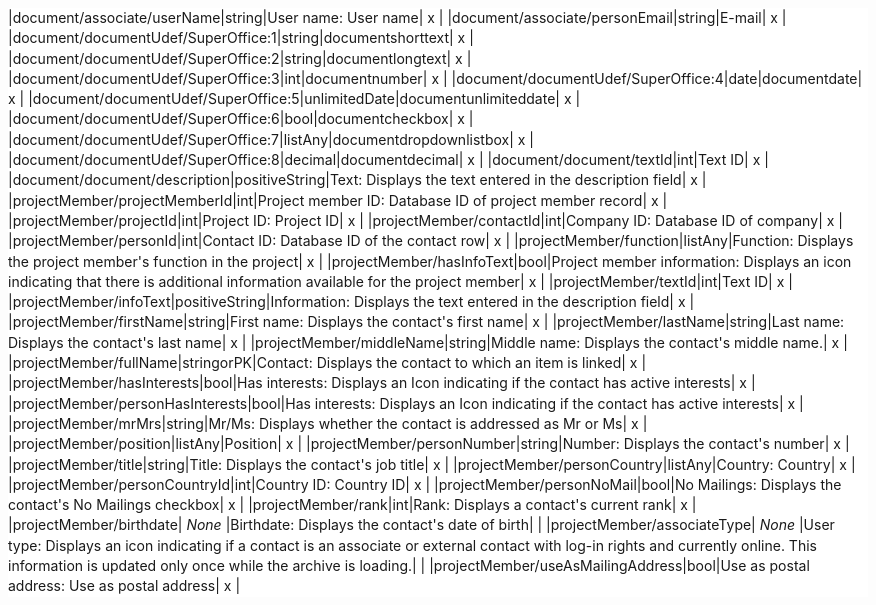 |document/associate/userName|string|User name: User name| x |
|document/associate/personEmail|string|E-mail| x |
|document/documentUdef/SuperOffice:1|string|documentshorttext| x |
|document/documentUdef/SuperOffice:2|string|documentlongtext| x |
|document/documentUdef/SuperOffice:3|int|documentnumber| x |
|document/documentUdef/SuperOffice:4|date|documentdate| x |
|document/documentUdef/SuperOffice:5|unlimitedDate|documentunlimiteddate| x |
|document/documentUdef/SuperOffice:6|bool|documentcheckbox| x |
|document/documentUdef/SuperOffice:7|listAny|documentdropdownlistbox| x |
|document/documentUdef/SuperOffice:8|decimal|documentdecimal| x |
|document/document/textId|int|Text ID| x |
|document/document/description|positiveString|Text: Displays the text entered in the description field| x |
|projectMember/projectMemberId|int|Project member ID: Database ID of project member record| x |
|projectMember/projectId|int|Project ID: Project ID| x |
|projectMember/contactId|int|Company ID: Database ID of company| x |
|projectMember/personId|int|Contact ID: Database ID of the contact row| x |
|projectMember/function|listAny|Function: Displays the project member's function in the project| x |
|projectMember/hasInfoText|bool|Project member information: Displays an icon indicating that there is additional information available for the project member| x |
|projectMember/textId|int|Text ID| x |
|projectMember/infoText|positiveString|Information: Displays the text entered in the description field| x |
|projectMember/firstName|string|First name: Displays the contact's first name| x |
|projectMember/lastName|string|Last name: Displays the contact's last name| x |
|projectMember/middleName|string|Middle name: Displays the contact's middle name.| x |
|projectMember/fullName|stringorPK|Contact: Displays the contact to which an item is linked| x |
|projectMember/hasInterests|bool|Has interests: Displays an Icon indicating if the contact has active interests| x |
|projectMember/personHasInterests|bool|Has interests: Displays an Icon indicating if the contact has active interests| x |
|projectMember/mrMrs|string|Mr/Ms: Displays whether the contact is addressed as Mr or Ms| x |
|projectMember/position|listAny|Position| x |
|projectMember/personNumber|string|Number: Displays the contact's number| x |
|projectMember/title|string|Title: Displays the contact's job title| x |
|projectMember/personCountry|listAny|Country: Country| x |
|projectMember/personCountryId|int|Country ID: Country ID| x |
|projectMember/personNoMail|bool|No Mailings: Displays the contact's No Mailings checkbox| x |
|projectMember/rank|int|Rank: Displays a contact's current rank| x |
|projectMember/birthdate| *None* |Birthdate: Displays the contact's date of birth|  |
|projectMember/associateType| *None* |User type: Displays an icon indicating if a contact is an associate or external contact with log-in rights and currently online. This information is updated only once while the archive is loading.|  |
|projectMember/useAsMailingAddress|bool|Use as postal address: Use as postal address| x |